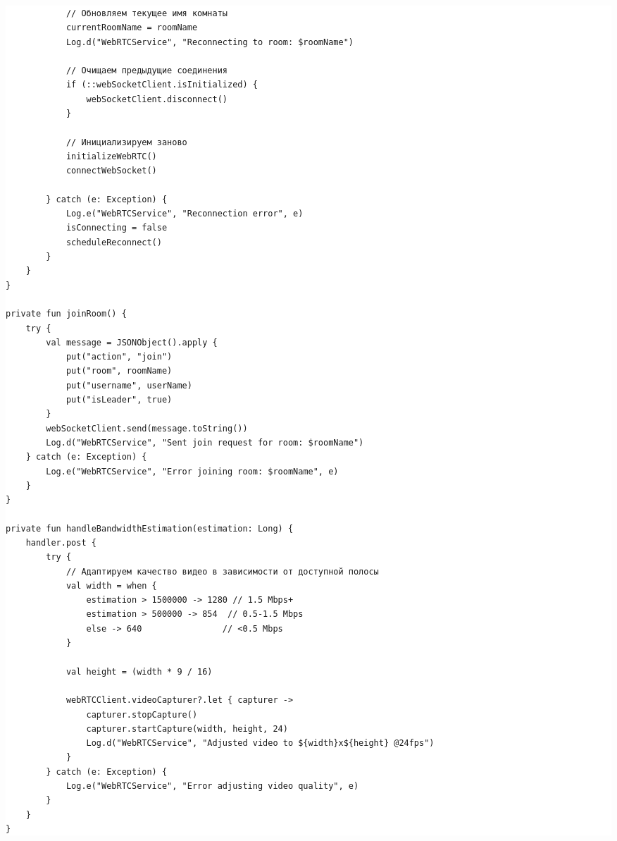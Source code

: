                 // Обновляем текущее имя комнаты
                currentRoomName = roomName
                Log.d("WebRTCService", "Reconnecting to room: $roomName")

                // Очищаем предыдущие соединения
                if (::webSocketClient.isInitialized) {
                    webSocketClient.disconnect()
                }

                // Инициализируем заново
                initializeWebRTC()
                connectWebSocket()

            } catch (e: Exception) {
                Log.e("WebRTCService", "Reconnection error", e)
                isConnecting = false
                scheduleReconnect()
            }
        }
    }

    private fun joinRoom() {
        try {
            val message = JSONObject().apply {
                put("action", "join")
                put("room", roomName)
                put("username", userName)
                put("isLeader", true)
            }
            webSocketClient.send(message.toString())
            Log.d("WebRTCService", "Sent join request for room: $roomName")
        } catch (e: Exception) {
            Log.e("WebRTCService", "Error joining room: $roomName", e)
        }
    }

    private fun handleBandwidthEstimation(estimation: Long) {
        handler.post {
            try {
                // Адаптируем качество видео в зависимости от доступной полосы
                val width = when {
                    estimation > 1500000 -> 1280 // 1.5 Mbps+
                    estimation > 500000 -> 854  // 0.5-1.5 Mbps
                    else -> 640                // <0.5 Mbps
                }

                val height = (width * 9 / 16)

                webRTCClient.videoCapturer?.let { capturer ->
                    capturer.stopCapture()
                    capturer.startCapture(width, height, 24)
                    Log.d("WebRTCService", "Adjusted video to ${width}x${height} @24fps")
                }
            } catch (e: Exception) {
                Log.e("WebRTCService", "Error adjusting video quality", e)
            }
        }
    }
